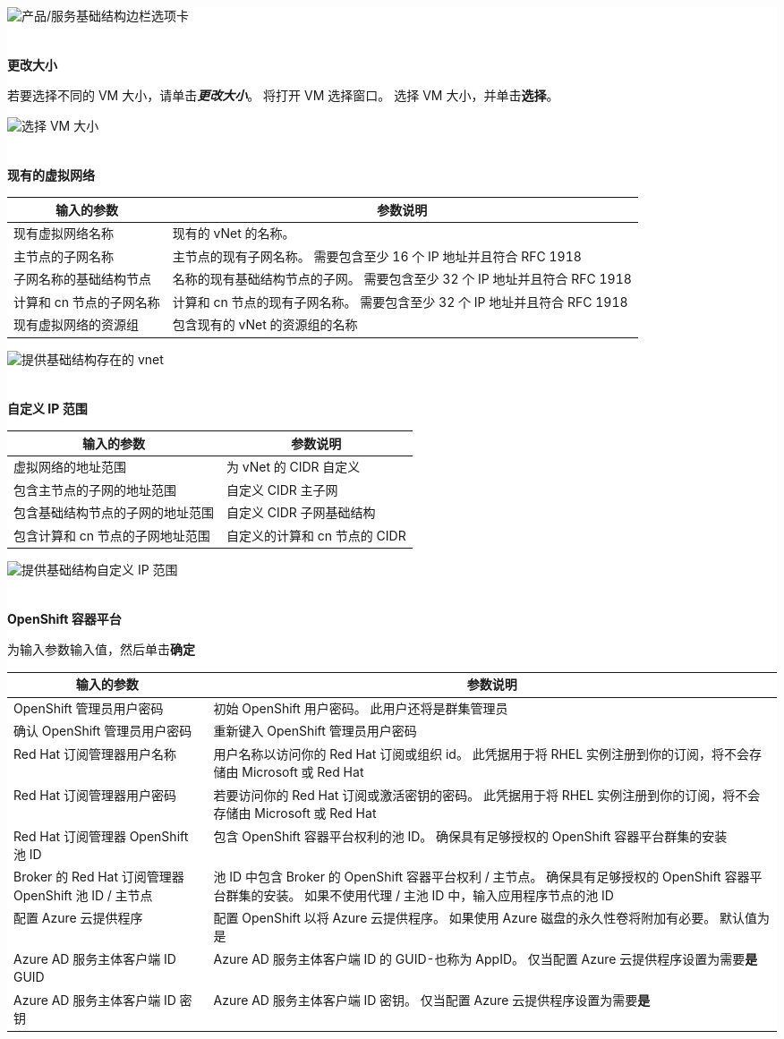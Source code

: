    ![产品/服务基础结构边栏选项卡](media/openshift-marketplace-self-managed/ocp-inframain.png)  
<br>

**更改大小**

若要选择不同的 VM 大小，请单击***更改大小***。  将打开 VM 选择窗口。  选择 VM 大小，并单击**选择**。

   ![选择 VM 大小](media/openshift-marketplace-self-managed/ocp-selectvmsize.png)  
<br>

**现有的虚拟网络**

| 输入的参数 | 参数说明 |
|-----------------------|-----------------|
| 现有虚拟网络名称 | 现有的 vNet 的名称。 |
| 主节点的子网名称 | 主节点的现有子网名称。  需要包含至少 16 个 IP 地址并且符合 RFC 1918 |
| 子网名称的基础结构节点 | 名称的现有基础结构节点的子网。  需要包含至少 32 个 IP 地址并且符合 RFC 1918 |
| 计算和 cn 节点的子网名称 | 计算和 cn 节点的现有子网名称。  需要包含至少 32 个 IP 地址并且符合 RFC 1918 |
| 现有虚拟网络的资源组 | 包含现有的 vNet 的资源组的名称 |

   ![提供基础结构存在的 vnet](media/openshift-marketplace-self-managed/ocp-existingvnet.png)  
<br>

**自定义 IP 范围**

| 输入的参数 | 参数说明 |
|-----------------------|-----------------|
| 虚拟网络的地址范围 | 为 vNet 的 CIDR 自定义 |
| 包含主节点的子网的地址范围 | 自定义 CIDR 主子网 |
| 包含基础结构节点的子网的地址范围 | 自定义 CIDR 子网基础结构 |
| 包含计算和 cn 节点的子网地址范围 | 自定义的计算和 cn 节点的 CIDR |

   ![提供基础结构自定义 IP 范围](media/openshift-marketplace-self-managed/ocp-customiprange.png)  
<br>

**OpenShift 容器平台**

为输入参数输入值，然后单击**确定**

| 输入的参数 | 参数说明 |
|-----------------------|-----------------|
| OpenShift 管理员用户密码 | 初始 OpenShift 用户密码。  此用户还将是群集管理员 |
| 确认 OpenShift 管理员用户密码 | 重新键入 OpenShift 管理员用户密码 |
| Red Hat 订阅管理器用户名称 | 用户名称以访问你的 Red Hat 订阅或组织 id。  此凭据用于将 RHEL 实例注册到你的订阅，将不会存储由 Microsoft 或 Red Hat |
| Red Hat 订阅管理器用户密码 | 若要访问你的 Red Hat 订阅或激活密钥的密码。  此凭据用于将 RHEL 实例注册到你的订阅，将不会存储由 Microsoft 或 Red Hat |
| Red Hat 订阅管理器 OpenShift 池 ID | 包含 OpenShift 容器平台权利的池 ID。 确保具有足够授权的 OpenShift 容器平台群集的安装 |
| Broker 的 Red Hat 订阅管理器 OpenShift 池 ID / 主节点 | 池 ID 中包含 Broker 的 OpenShift 容器平台权利 / 主节点。 确保具有足够授权的 OpenShift 容器平台群集的安装。 如果不使用代理 / 主池 ID 中，输入应用程序节点的池 ID |
| 配置 Azure 云提供程序 | 配置 OpenShift 以将 Azure 云提供程序。 如果使用 Azure 磁盘的永久性卷将附加有必要。  默认值为是 |
| Azure AD 服务主体客户端 ID GUID | Azure AD 服务主体客户端 ID 的 GUID-也称为 AppID。 仅当配置 Azure 云提供程序设置为需要**是** |
| Azure AD 服务主体客户端 ID 密钥 | Azure AD 服务主体客户端 ID 密钥。 仅当配置 Azure 云提供程序设置为需要**是** |
 